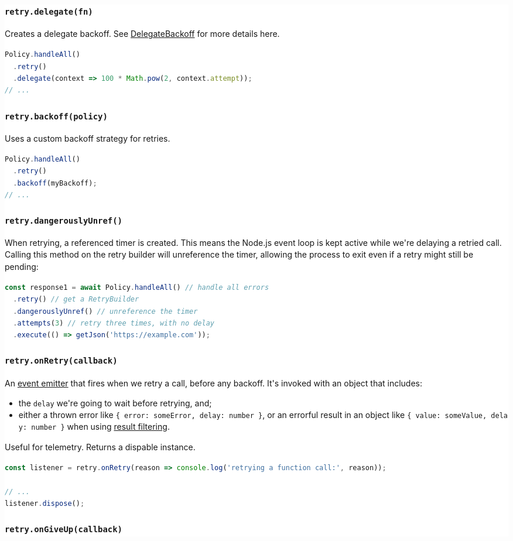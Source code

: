 ### `retry.delegate(fn)`

Creates a delegate backoff. See [DelegateBackoff](#DelegateBackoff) for more details here.

```ts
Policy.handleAll()
  .retry()
  .delegate(context => 100 * Math.pow(2, context.attempt));
// ...
```

### `retry.backoff(policy)`

Uses a custom backoff strategy for retries.

```ts
Policy.handleAll()
  .retry()
  .backoff(myBackoff);
// ...
```

### `retry.dangerouslyUnref()`

When retrying, a referenced timer is created. This means the Node.js event loop is kept active while we're delaying a retried call. Calling this method on the retry builder will unreference the timer, allowing the process to exit even if a retry might still be pending:

```ts
const response1 = await Policy.handleAll() // handle all errors
  .retry() // get a RetryBuilder
  .dangerouslyUnref() // unreference the timer
  .attempts(3) // retry three times, with no delay
  .execute(() => getJson('https://example.com'));
```

### `retry.onRetry(callback)`

An [event emitter](#events) that fires when we retry a call, before any backoff. It's invoked with an object that includes:

- the `delay` we're going to wait before retrying, and;
- either a thrown error like `{ error: someError, delay: number }`, or an errorful result in an object like `{ value: someValue, delay: number }` when using [result filtering](#policyhandleresulttypector-filter).

Useful for telemetry. Returns a dispable instance.

```js
const listener = retry.onRetry(reason => console.log('retrying a function call:', reason));

// ...
listener.dispose();
```

### `retry.onGiveUp(callback)`
